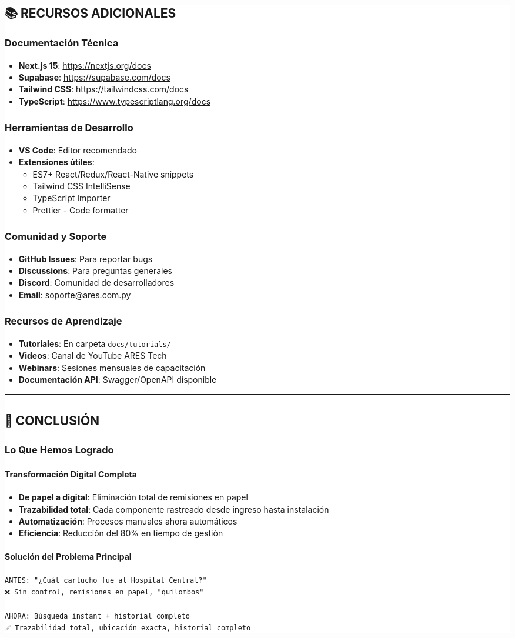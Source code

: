 
## 📚 RECURSOS ADICIONALES

### Documentación Técnica
- **Next.js 15**: https://nextjs.org/docs
- **Supabase**: https://supabase.com/docs
- **Tailwind CSS**: https://tailwindcss.com/docs
- **TypeScript**: https://www.typescriptlang.org/docs

### Herramientas de Desarrollo
- **VS Code**: Editor recomendado
- **Extensiones útiles**:
  - ES7+ React/Redux/React-Native snippets
  - Tailwind CSS IntelliSense
  - TypeScript Importer
  - Prettier - Code formatter

### Comunidad y Soporte
- **GitHub Issues**: Para reportar bugs
- **Discussions**: Para preguntas generales
- **Discord**: Comunidad de desarrolladores
- **Email**: soporte@ares.com.py

### Recursos de Aprendizaje
- **Tutoriales**: En carpeta `docs/tutorials/`
- **Videos**: Canal de YouTube ARES Tech
- **Webinars**: Sesiones mensuales de capacitación
- **Documentación API**: Swagger/OpenAPI disponible

---

## 🎉 CONCLUSIÓN

### Lo Que Hemos Logrado

#### Transformación Digital Completa
- **De papel a digital**: Eliminación total de remisiones en papel
- **Trazabilidad total**: Cada componente rastreado desde ingreso hasta instalación
- **Automatización**: Procesos manuales ahora automáticos
- **Eficiencia**: Reducción del 80% en tiempo de gestión

#### Solución del Problema Principal
```
ANTES: "¿Cuál cartucho fue al Hospital Central?"
❌ Sin control, remisiones en papel, "quilombos"

AHORA: Búsqueda instant + historial completo
✅ Trazabilidad total, ubicación exacta, historial completo
```
